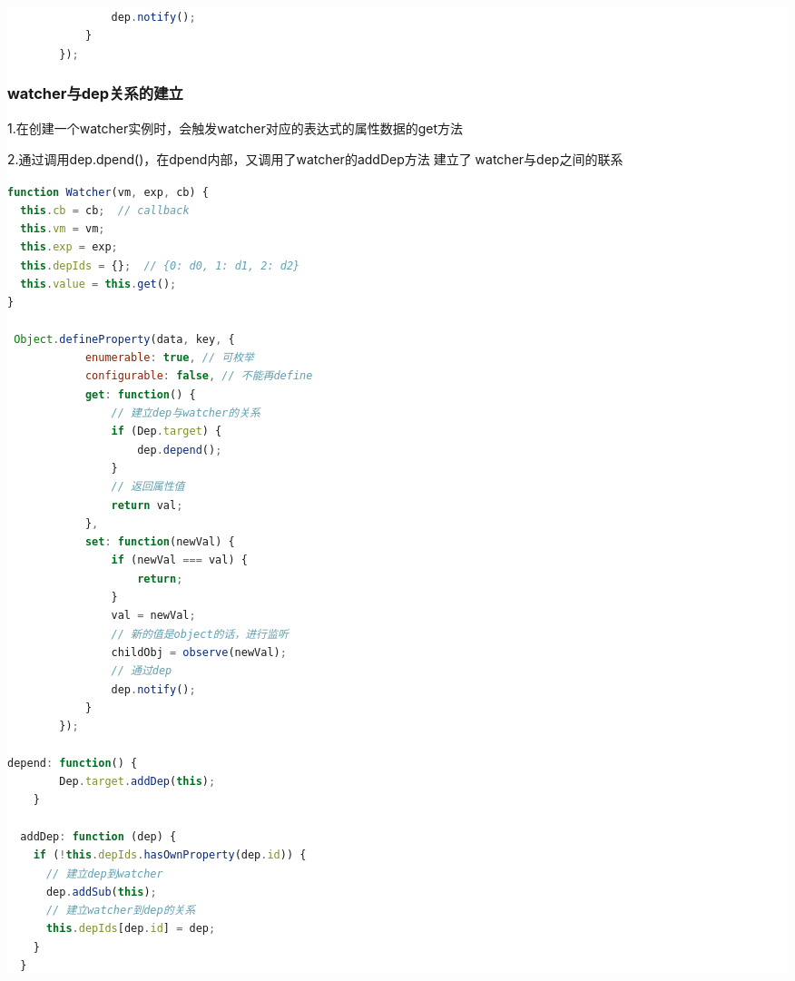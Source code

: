    ```javascript
                   dep.notify();
               }
           });
   ```

   ### watcher与dep关系的建立

   1.在创建一个watcher实例时，会触发watcher对应的表达式的属性数据的get方法

   2.通过调用dep.dpend()，在dpend内部，又调用了watcher的addDep方法 建立了 watcher与dep之间的联系

   

   ```javascript
   function Watcher(vm, exp, cb) {
     this.cb = cb;  // callback
     this.vm = vm;
     this.exp = exp;
     this.depIds = {};  // {0: d0, 1: d1, 2: d2}
     this.value = this.get();
   }
   
    Object.defineProperty(data, key, {
               enumerable: true, // 可枚举
               configurable: false, // 不能再define
               get: function() {
                   // 建立dep与watcher的关系
                   if (Dep.target) {
                       dep.depend();
                   }
                   // 返回属性值
                   return val;
               },
               set: function(newVal) {
                   if (newVal === val) {
                       return;
                   }
                   val = newVal;
                   // 新的值是object的话，进行监听
                   childObj = observe(newVal);
                   // 通过dep
                   dep.notify();
               }
           });
   
   depend: function() {
           Dep.target.addDep(this);
       }
   
     addDep: function (dep) {
       if (!this.depIds.hasOwnProperty(dep.id)) {
         // 建立dep到watcher
         dep.addSub(this);
         // 建立watcher到dep的关系
         this.depIds[dep.id] = dep;
       }
     }
   
   
   ```
